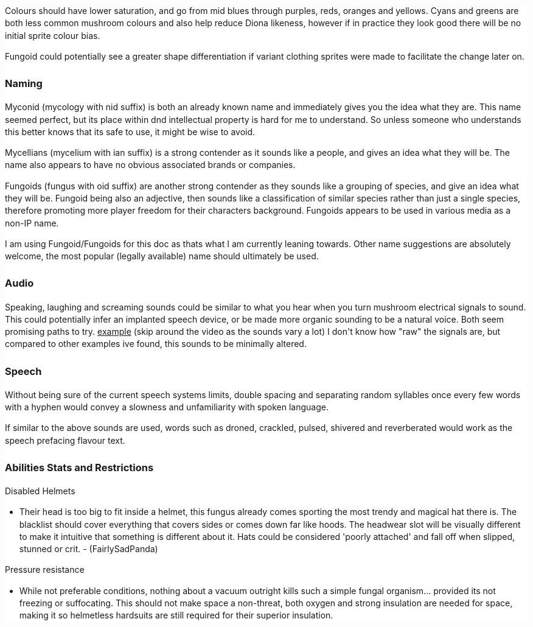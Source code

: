 Colours should have lower saturation, and go from mid blues through purples, reds, oranges and yellows. Cyans and greens are both less common mushroom colours and also help reduce Diona likeness, however if in practice they look good there will be no initial sprite colour bias.

Fungoid could potentially see a greater shape differentiation if variant clothing sprites were made to facilitate the change later on.

### Naming

Myconid (mycology with nid suffix) is both an already known name and immediately gives you the idea what they are. This name seemed perfect, but its place within dnd intellectual property is hard for me to understand. So unless someone who understands this better knows that its safe to use, it might be wise to avoid.

Mycellians (mycelium with ian suffix) is a strong contender as it sounds like a people, and gives an idea what they will be. The name also appears to have no obvious associated brands or companies.

Fungoids (fungus with oid suffix) are another strong contender as they sounds like a grouping of species, and give an idea what they will be. Fungoid being also an adjective, then sounds like a classification of similar species rather than just a single species, therefore promoting more player freedom for their characters background. Fungoids appears to be used in various media as a non-IP name.

I am using Fungoid/Fungoids for this doc as thats what I am currently leaning towards. Other name suggestions are absolutely welcome, the most popular (legally available) name should ultimately be used.

### Audio

Speaking, laughing and screaming sounds could be similar to what you hear when you turn mushroom electrical signals to sound. This could potentially infer an implanted speech device, or be made more organic sounding to be a natural voice. Both seem promising paths to try.
[example](https://www.youtube.com/watch?v=efSXd56gMCg) (skip around the video as the sounds vary a lot) I don't know how "raw" the signals are, but compared to other examples ive found, this sounds to be minimally altered.

### Speech

Without being sure of the current speech systems limits, double spacing and separating random syllables once every few words with a hyphen would convey a slowness and unfamiliarity with spoken language.

If similar to the above sounds are used, words such as droned, crackled, pulsed, shivered and reverberated would work as the speech prefacing flavour text.

### Abilities Stats and Restrictions

Disabled Helmets
- Their head is too big to fit inside a helmet, this fungus already comes sporting the most trendy and magical hat there is.
The blacklist should cover everything that covers sides or comes down far like hoods. The headwear slot will be visually different to make it intuitive that something is different about it.
Hats could be considered 'poorly attached' and fall off when slipped, stunned or crit. - (FairlySadPanda)

Pressure resistance
- While not preferable conditions, nothing about a vacuum outright kills such a simple fungal organism... provided its not freezing or suffocating.
This should not make space a non-threat, both oxygen and strong insulation are needed for space, making it so helmetless hardsuits are still required for their superior insulation.

